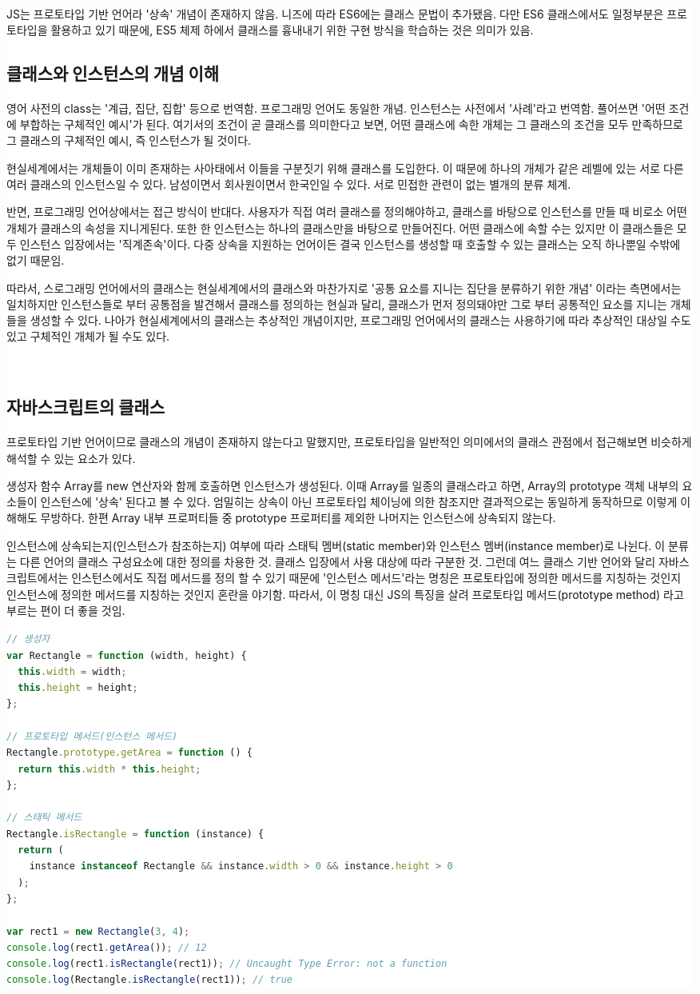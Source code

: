 JS는 프로토타입 기반 언어라 '상속' 개념이 존재하지 않음. 니즈에 따라 ES6에는 클래스 문법이 추가됐음. 다만 ES6 클래스에서도 일정부분은 프로토타입을 활용하고 있기 때문에, ES5 체제 하에서 클래스를 흉내내기 위한 구현 방식을 학습하는 것은 의미가 있음.

## 클래스와 인스턴스의 개념 이해
영어 사전의 class는 '계급, 집단, 집합' 등으로 번역함. 프로그래밍 언어도 동일한 개념. 인스턴스는 사전에서 '사례'라고 번역함. 풀어쓰면 '어떤 조건에 부합하는 구체적인 예시'가 된다. 여기서의 조건이 곧 클래스를 의미한다고 보면, 어떤 클래스에 속한 개체는 그 클래스의 조건을 모두 만족하므로 그 클래스의 구체적인 예시, 즉 인스턴스가 될 것이다.

현실세계에서는 개체들이 이미 존재하는 사아태에서 이들을 구분짓기 위해 클래스를 도입한다. 이 때문에 하나의 개체가 같은 레벨에 있는 서로 다른 여러 클래스의 인스턴스일 수 있다. 남성이면서 회사원이면서 한국인일 수 있다.  서로 민접한 관련이 없는 별개의 분류 체계. 

반면, 프로그래밍 언어상에서는 접근 방식이 반대다. 사용자가 직접 여러 클래스를 정의해야하고, 클래스를 바탕으로 인스턴스를 만들 때 비로소 어떤 개체가 클래스의 속성을 지니게된다. 또한 한 인스턴스는 하나의 클래스만을 바탕으로 만들어진다. 어떤 클래스에 속할 수는 있지만 이 클래스들은 모두 인스턴스 입장에서는 '직계존속'이다. 다중 상속을 지원하는 언어이든 결국 인스턴스를 생성할 때 호출할 수 있는 클래스는 오직 하나뿐일 수밖에 없기 때문임.

따라서, 스로그래밍 언어에서의 클래스는 현실세계에서의 클래스와 마찬가지로 '공통 요소를 지니는 집단을 분류하기 위한 개념' 이라는 측면에서는 일치하지만 인스턴스들로 부터 공통점을 발견해서 클래스를 정의하는 현실과 달리, 클래스가 먼저 정의돼야만 그로 부터 공통적인 요소를 지니는 개체들을 생성할 수 있다. 나아가 현실세계에서의 클래스는 추상적인 개념이지만, 프로그래밍 언어에서의 클래스는 사용하기에 따라 추상적인 대상일 수도 있고 구체적인 개체가 될 수도 있다.

<br/>

## 자바스크립트의 클래스
프로토타입 기반 언어이므로 클래스의 개념이 존재하지 않는다고 말했지만, 프로토타입을 일반적인 의미에서의 클래스 관점에서 접근해보면 비슷하게 해석할 수 있는 요소가 있다.

생성자 함수 Array를 new 연산자와 함께 호출하면 인스턴스가 생성된다. 이때 Array를 일종의 클래스라고 하면, Array의 prototype 객체 내부의 요소들이 인스턴스에 '상속' 된다고 볼 수 있다. 엄밀히는 상속이 아닌 프로토타입 체이닝에 의한 참조지만 결과적으로는 동일하게 동작하므로 이렇게 이해해도 무방하다. 한편 Array 내부 프로퍼티들 중 prototype 프로퍼티를 제외한 나머지는 인스턴스에 상속되지 않는다.

인스턴스에 상속되는지(인스턴스가 참조하는지) 여부에 따라 스태틱 멤버(static member)와 인스턴스 멤버(instance member)로 나뉜다. 이 분류는 다른 언어의 클래스 구성요소에 대한 정의를 차용한 것. 클래스 입장에서 사용 대상에 따라 구분한 것. 그런데 여느 클래스 기반 언어와 달리 자바스크립트에서는 인스턴스에서도 직접 메서드를 정의 할 수 있기 때문에 '인스턴스 메서드'라는 명칭은 프로토타입에 정의한 메서드를 지칭하는 것인지 인스턴스에 정의한 메서드를 지칭하는 것인지 혼란을 야기함.
따라서, 이 명칭 대신 JS의 특징을 살려 프로토타입 메서드(prototype method) 라고 부르는 편이 더 좋을 것임.

```js
// 생성자
var Rectangle = function (width, height) {
  this.width = width;
  this.height = height;
};

// 프로토타입 메서드(인스턴스 메서드)
Rectangle.prototype.getArea = function () {
  return this.width * this.height;
};

// 스태틱 메서드
Rectangle.isRectangle = function (instance) {
  return (
    instance instanceof Rectangle && instance.width > 0 && instance.height > 0
  );
};

var rect1 = new Rectangle(3, 4);
console.log(rect1.getArea()); // 12
console.log(rect1.isRectangle(rect1)); // Uncaught Type Error: not a function
console.log(Rectangle.isRectangle(rect1)); // true
```
